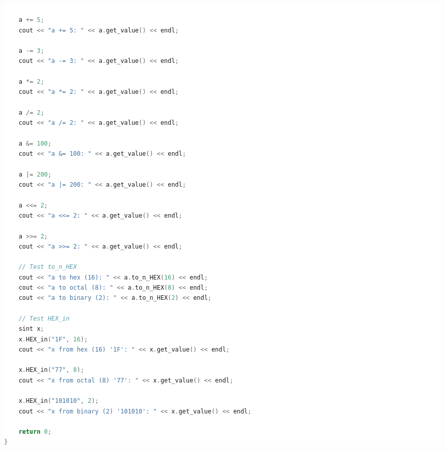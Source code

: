 ```cpp

    a += 5;
    cout << "a += 5: " << a.get_value() << endl;

    a -= 3;
    cout << "a -= 3: " << a.get_value() << endl;

    a *= 2;
    cout << "a *= 2: " << a.get_value() << endl;

    a /= 2;
    cout << "a /= 2: " << a.get_value() << endl;

    a &= 100;
    cout << "a &= 100: " << a.get_value() << endl;

    a |= 200;
    cout << "a |= 200: " << a.get_value() << endl;

    a <<= 2;
    cout << "a <<= 2: " << a.get_value() << endl;

    a >>= 2;
    cout << "a >>= 2: " << a.get_value() << endl;

    // Test to_n_HEX
    cout << "a to hex (16): " << a.to_n_HEX(16) << endl;
    cout << "a to octal (8): " << a.to_n_HEX(8) << endl;
    cout << "a to binary (2): " << a.to_n_HEX(2) << endl;

    // Test HEX_in
    sint x;
    x.HEX_in("1F", 16);
    cout << "x from hex (16) '1F': " << x.get_value() << endl;

    x.HEX_in("77", 8);
    cout << "x from octal (8) '77': " << x.get_value() << endl;

    x.HEX_in("101010", 2);
    cout << "x from binary (2) '101010': " << x.get_value() << endl;

    return 0;
}
```
